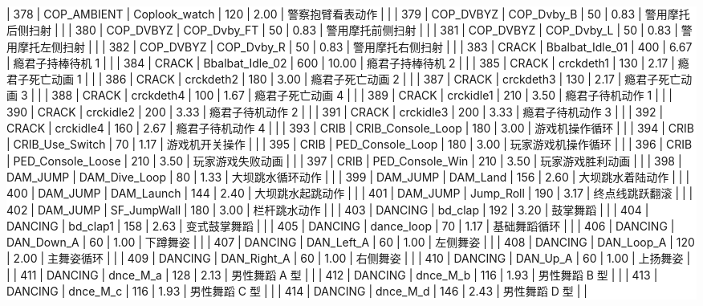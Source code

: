 | 378  | COP_AMBIENT  | Coplook_watch          | 120  | 2.00         | 警察抱臂看表动作                   |                    |
| 379  | COP_DVBYZ    | COP_Dvby_B             | 50   | 0.83         | 警用摩托后侧扫射                   |                    |
| 380  | COP_DVBYZ    | COP_Dvby_FT            | 50   | 0.83         | 警用摩托前侧扫射                   |                    |
| 381  | COP_DVBYZ    | COP_Dvby_L             | 50   | 0.83         | 警用摩托左侧扫射                   |                    |
| 382  | COP_DVBYZ    | COP_Dvby_R             | 50   | 0.83         | 警用摩托右侧扫射                   |                    |
| 383  | CRACK        | Bbalbat_Idle_01        | 400  | 6.67         | 瘾君子持棒待机 1                   |                    |
| 384  | CRACK        | Bbalbat_Idle_02        | 600  | 10.00        | 瘾君子持棒待机 2                   |                    |
| 385  | CRACK        | crckdeth1              | 130  | 2.17         | 瘾君子死亡动画 1                   |                    |
| 386  | CRACK        | crckdeth2              | 180  | 3.00         | 瘾君子死亡动画 2                   |                    |
| 387  | CRACK        | crckdeth3              | 130  | 2.17         | 瘾君子死亡动画 3                   |                    |
| 388  | CRACK        | crckdeth4              | 100  | 1.67         | 瘾君子死亡动画 4                   |                    |
| 389  | CRACK        | crckidle1              | 210  | 3.50         | 瘾君子待机动作 1                   |                    |
| 390  | CRACK        | crckidle2              | 200  | 3.33         | 瘾君子待机动作 2                   |                    |
| 391  | CRACK        | crckidle3              | 200  | 3.33         | 瘾君子待机动作 3                   |                    |
| 392  | CRACK        | crckidle4              | 160  | 2.67         | 瘾君子待机动作 4                   |                    |
| 393  | CRIB         | CRIB_Console_Loop      | 180  | 3.00         | 游戏机操作循环                     |                    |
| 394  | CRIB         | CRIB_Use_Switch        | 70   | 1.17         | 游戏机开关操作                     |                    |
| 395  | CRIB         | PED_Console_Loop       | 180  | 3.00         | 玩家游戏机操作循环                 |                    |
| 396  | CRIB         | PED_Console_Loose      | 210  | 3.50         | 玩家游戏失败动画                   |                    |
| 397  | CRIB         | PED_Console_Win        | 210  | 3.50         | 玩家游戏胜利动画                   |                    |
| 398  | DAM_JUMP     | DAM_Dive_Loop          | 80   | 1.33         | 大坝跳水循环动作                   |                    |
| 399  | DAM_JUMP     | DAM_Land               | 156  | 2.60         | 大坝跳水着陆动作                   |                    |
| 400  | DAM_JUMP     | DAM_Launch             | 144  | 2.40         | 大坝跳水起跳动作                   |                    |
| 401  | DAM_JUMP     | Jump_Roll              | 190  | 3.17         | 终点线跳跃翻滚                     |                    |
| 402  | DAM_JUMP     | SF_JumpWall            | 180  | 3.00         | 栏杆跳水动作                       |                    |
| 403  | DANCING      | bd_clap                | 192  | 3.20         | 鼓掌舞蹈                           |                    |
| 404  | DANCING      | bd_clap1               | 158  | 2.63         | 变式鼓掌舞蹈                       |                    |
| 405  | DANCING      | dance_loop             | 70   | 1.17         | 基础舞蹈循环                       |                    |
| 406  | DANCING      | DAN_Down_A             | 60   | 1.00         | 下蹲舞姿                           |                    |
| 407  | DANCING      | DAN_Left_A             | 60   | 1.00         | 左侧舞姿                           |                    |
| 408  | DANCING      | DAN_Loop_A             | 120  | 2.00         | 主舞姿循环                         |                    |
| 409  | DANCING      | DAN_Right_A            | 60   | 1.00         | 右侧舞姿                           |                    |
| 410  | DANCING      | DAN_Up_A               | 60   | 1.00         | 上扬舞姿                           |                    |
| 411  | DANCING      | dnce_M_a               | 128  | 2.13         | 男性舞蹈 A 型                      |                    |
| 412  | DANCING      | dnce_M_b               | 116  | 1.93         | 男性舞蹈 B 型                      |                    |
| 413  | DANCING      | dnce_M_c               | 116  | 1.93         | 男性舞蹈 C 型                      |                    |
| 414  | DANCING      | dnce_M_d               | 146  | 2.43         | 男性舞蹈 D 型                      |                    |